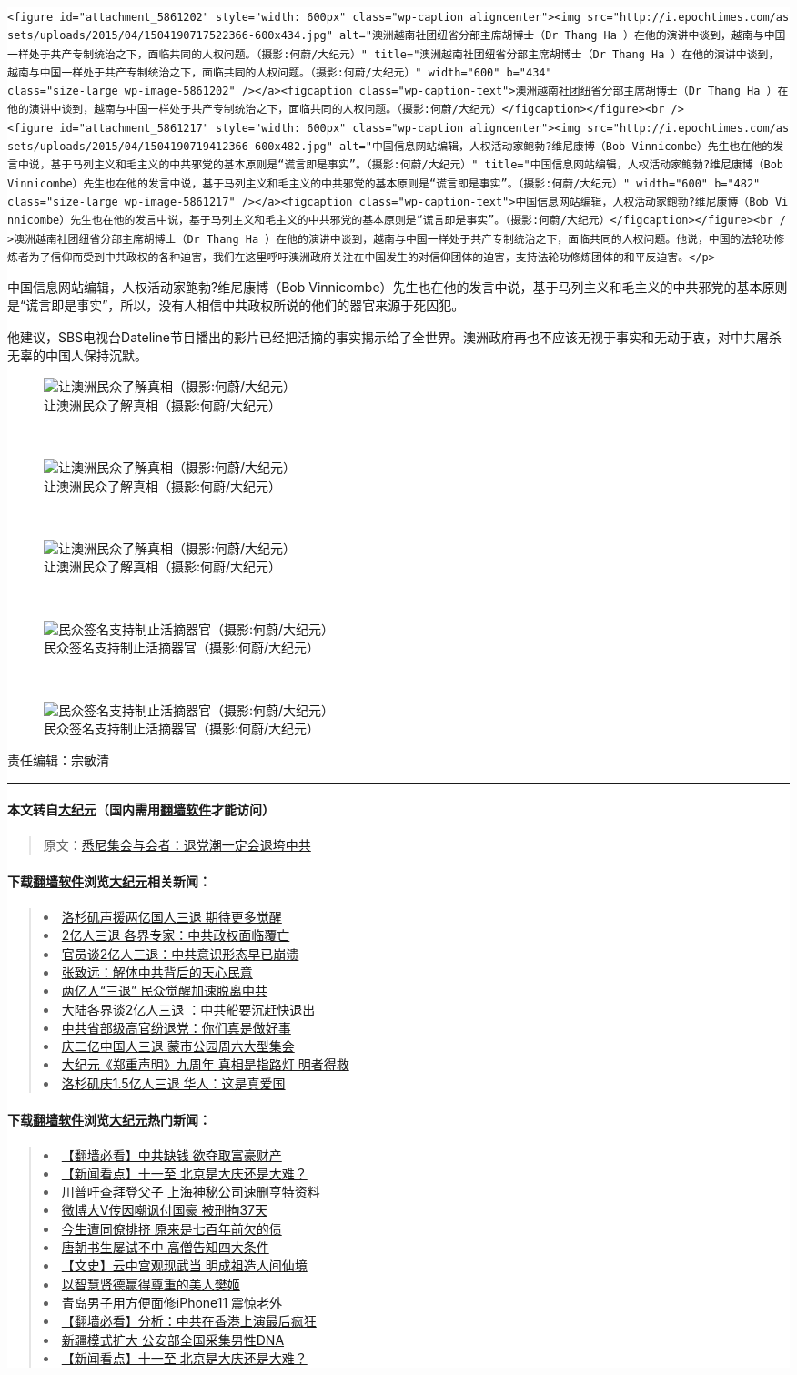 	<figure id="attachment_5861202" style="width: 600px" class="wp-caption aligncenter"><img src="http://i.epochtimes.com/assets/uploads/2015/04/1504190717522366-600x434.jpg" alt="澳洲越南社团纽省分部主席胡博士（Dr Thang Ha ）在他的演讲中谈到，越南与中国一样处于共产专制统治之下，面临共同的人权问题。（摄影:何蔚/大纪元）" title="澳洲越南社团纽省分部主席胡博士（Dr Thang Ha ）在他的演讲中谈到，越南与中国一样处于共产专制统治之下，面临共同的人权问题。（摄影:何蔚/大纪元）" width="600" b="434"
	class="size-large wp-image-5861202" /></a><figcaption class="wp-caption-text">澳洲越南社团纽省分部主席胡博士（Dr Thang Ha ）在他的演讲中谈到，越南与中国一样处于共产专制统治之下，面临共同的人权问题。（摄影:何蔚/大纪元）</figcaption></figure><br />
	<figure id="attachment_5861217" style="width: 600px" class="wp-caption aligncenter"><img src="http://i.epochtimes.com/assets/uploads/2015/04/1504190719412366-600x482.jpg" alt="中国信息网站编辑，人权活动家鲍勃?维尼康博（Bob Vinnicombe）先生也在他的发言中说，基于马列主义和毛主义的中共邪党的基本原则是“谎言即是事实”。（摄影:何蔚/大纪元）" title="中国信息网站编辑，人权活动家鲍勃?维尼康博（Bob Vinnicombe）先生也在他的发言中说，基于马列主义和毛主义的中共邪党的基本原则是“谎言即是事实”。（摄影:何蔚/大纪元）" width="600" b="482"
	class="size-large wp-image-5861217" /></a><figcaption class="wp-caption-text">中国信息网站编辑，人权活动家鲍勃?维尼康博（Bob Vinnicombe）先生也在他的发言中说，基于马列主义和毛主义的中共邪党的基本原则是“谎言即是事实”。（摄影:何蔚/大纪元）</figcaption></figure><br />澳洲越南社团纽省分部主席胡博士（Dr Thang Ha ）在他的演讲中谈到，越南与中国一样处于共产专制统治之下，面临共同的人权问题。他说，中国的法轮功修炼者为了信仰而受到中共政权的各种迫害，我们在这里呼吁澳洲政府关注在中国发生的对信仰团体的迫害，支持法轮功修炼团体的和平反迫害。</p>
<p>中国信息网站编辑，人权活动家鲍勃?维尼康博（Bob Vinnicombe）先生也在他的发言中说，基于马列主义和毛主义的中共邪党的基本原则是“谎言即是事实”，所以，没有人相信中共政权所说的他们的器官来源于死囚犯。</p>
<p>他建议，SBS电视台Dateline节目播出的影片已经把活摘的事实揭示给了全世界。澳洲政府再也不应该无视于事实和无动于衷，对中共屠杀无辜的中国人保持沉默。<br />
	<figure id="attachment_5861227" style="width: 600px" class="wp-caption aligncenter"><img src="http://i.epochtimes.com/assets/uploads/2015/04/1504190740142366-600x352.jpg" alt="让澳洲民众了解真相（摄影:何蔚/大纪元）" title="让澳洲民众了解真相（摄影:何蔚/大纪元）" width="600" b="352"
	class="size-large wp-image-5861227" /></a><figcaption class="wp-caption-text">让澳洲民众了解真相（摄影:何蔚/大纪元）</figcaption></figure><br />
	<figure id="attachment_5861238" style="width: 600px" class="wp-caption aligncenter"><img src="http://i.epochtimes.com/assets/uploads/2015/04/1504190742322366-600x390.jpg" alt="让澳洲民众了解真相（摄影:何蔚/大纪元）" title="让澳洲民众了解真相（摄影:何蔚/大纪元）" width="600" b="390"
	class="size-large wp-image-5861238" /></a><figcaption class="wp-caption-text">让澳洲民众了解真相（摄影:何蔚/大纪元）</figcaption></figure><br />
	<figure id="attachment_5861252" style="width: 600px" class="wp-caption aligncenter"><img src="http://i.epochtimes.com/assets/uploads/2015/04/1504190743192366-600x393.jpg" alt="让澳洲民众了解真相（摄影:何蔚/大纪元）" title="让澳洲民众了解真相（摄影:何蔚/大纪元）" width="600" b="393"
	class="size-large wp-image-5861252" /></a><figcaption class="wp-caption-text">让澳洲民众了解真相（摄影:何蔚/大纪元）</figcaption></figure><br />
	<figure id="attachment_5861263" style="width: 600px" class="wp-caption aligncenter"><img src="http://i.epochtimes.com/assets/uploads/2015/04/1504190744222366-600x405.jpg" alt="民众签名支持制止活摘器官（摄影:何蔚/大纪元）" title="民众签名支持制止活摘器官（摄影:何蔚/大纪元）" width="600" b="405"
	class="size-large wp-image-5861263" /></a><figcaption class="wp-caption-text">民众签名支持制止活摘器官（摄影:何蔚/大纪元）</figcaption></figure><br />
	<figure id="attachment_5861277" style="width: 600px" class="wp-caption aligncenter"><img src="http://i.epochtimes.com/assets/uploads/2015/04/1504190746432366-600x399.jpg" alt="民众签名支持制止活摘器官（摄影:何蔚/大纪元）" title="民众签名支持制止活摘器官（摄影:何蔚/大纪元）" width="600" b="399"
	class="size-large wp-image-5861277" /></a><figcaption class="wp-caption-text">民众签名支持制止活摘器官（摄影:何蔚/大纪元）</figcaption></figure></p>
<p>责任编辑：宗敏清</p>
<hr>

#### 本文转自<a href="http://www.epochtimes.com">大纪元</a>（国内需用<a href="https://git.io/JesJV">翻墙软件</a>才能访问）
> 原文：<a href="http://www.epochtimes.com/gb/15/4/19/n4415257.htm">悉尼集会与会者：退党潮一定会退垮中共</a>
#### 下载<a href="https://git.io/JesJV">翻墙软件</a>浏览<a href="http://www.epochtimes.com">大纪元</a>相关新闻：
> <li><a href="http://www.epochtimes.com/gb/15/4/19/n4415010.htm">洛杉矶声援两亿国人三退 期待更多觉醒</a></li>
> <li><a href="http://www.epochtimes.com/gb/15/4/18/n4414379.htm">2亿人三退 各界专家：中共政权面临覆亡</a></li>
> <li><a href="http://www.epochtimes.com/gb/15/4/18/n4414377.htm">官员谈2亿人三退：中共意识形态早已崩溃</a></li>
> <li><a href="http://www.epochtimes.com/gb/15/4/18/n4414348.htm">张致远：解体中共背后的天心民意</a></li>
> <li><a href="http://www.epochtimes.com/gb/15/4/17/n4414043.htm">两亿人“三退” 民众觉醒加速脱离中共</a></li>
> <li><a href="http://www.epochtimes.com/gb/15/4/17/n4413511.htm">大陆各界谈2亿人三退 ：中共船要沉赶快退出</a></li>
> <li><a href="http://www.epochtimes.com/gb/15/4/16/n4413180.htm">中共省部级高官纷退党：你们真是做好事</a></li>
> <li><a href="http://www.epochtimes.com/gb/15/4/15/n4411886.htm">庆二亿中国人三退 蒙市公园周六大型集会</a></li>
> <li><a href="http://www.epochtimes.com/gb/14/1/14/n4058479.htm">大纪元《郑重声明》九周年 真相是指路灯 明者得救</a></li>
> <li><a href="http://www.epochtimes.com/gb/13/12/9/n4029683.htm">洛杉矶庆1.5亿人三退 华人：这是真爱国</a></li>

#### 下载<a href="https://git.io/JesJV">翻墙软件</a>浏览<a href="http://www.epochtimes.com">大纪元</a>热门新闻：
> <li><a href="http://www.epochtimes.com/gb/19/9/25/n11546931.htm">【翻墙必看】中共缺钱 欲夺取富豪财产</a></li>
> <li><a href="http://www.epochtimes.com/gb/19/9/26/n11548856.htm">【新闻看点】十一至 北京是大庆还是大难？</a></li>
> <li><a href="http://www.epochtimes.com/gb/19/9/26/n11549060.htm">川普吁查拜登父子 上海神秘公司速删亨特资料</a></li>
> <li><a href="http://www.epochtimes.com/gb/19/9/26/n11548966.htm">微博大V传因嘲讽付国豪 被刑拘37天</a></li>
> <li><a href="http://www.epochtimes.com/gb/15/9/3/n4519621.htm">今生遭同僚排挤 原来是七百年前欠的债</a></li>
> <li><a href="http://www.epochtimes.com/gb/19/9/20/n11534314.htm">唐朝书生屡试不中 高僧告知四大条件</a></li>
> <li><a href="http://www.epochtimes.com/gb/16/7/1/n8056353.htm">【文史】云中宫观现武当 明成祖造人间仙境</a></li>
> <li><a href="http://www.epochtimes.com/gb/19/9/22/n11539138.htm">以智慧贤德赢得尊重的美人樊姬</a></li>
> <li><a href="http://www.epochtimes.com/gb/19/9/25/n11546708.htm">青岛男子用方便面修iPhone11 震惊老外</a></li>
> <li><a href="http://www.epochtimes.com/gb/19/9/25/n11545125.htm">【翻墙必看】分析：中共在香港上演最后疯狂</a></li>
> <li><a href="http://www.epochtimes.com/gb/19/9/25/n11546501.htm">新疆模式扩大 公安部全国采集男性DNA</a></li>
> <li><a href="http://www.epochtimes.com/gb/19/9/26/n11548856.htm">【新闻看点】十一至 北京是大庆还是大难？</a></li>